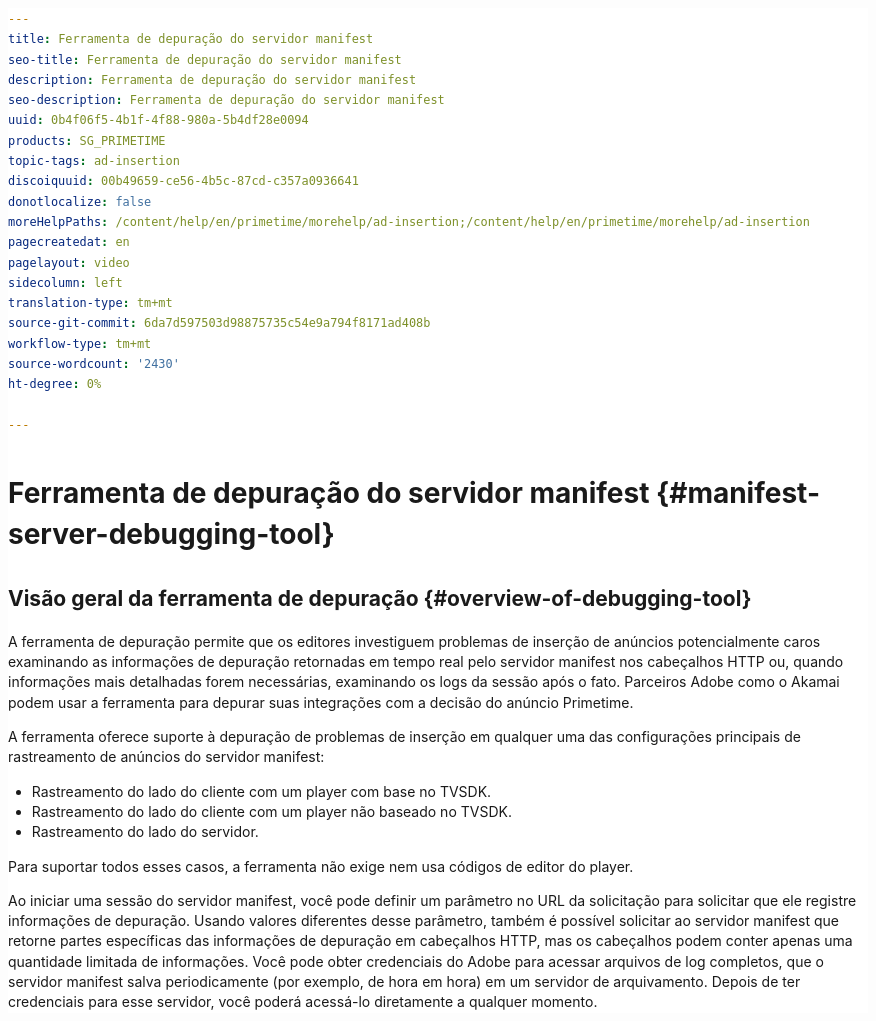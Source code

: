 ```yaml
---
title: Ferramenta de depuração do servidor manifest
seo-title: Ferramenta de depuração do servidor manifest
description: Ferramenta de depuração do servidor manifest
seo-description: Ferramenta de depuração do servidor manifest
uuid: 0b4f06f5-4b1f-4f88-980a-5b4df28e0094
products: SG_PRIMETIME
topic-tags: ad-insertion
discoiquuid: 00b49659-ce56-4b5c-87cd-c357a0936641
donotlocalize: false
moreHelpPaths: /content/help/en/primetime/morehelp/ad-insertion;/content/help/en/primetime/morehelp/ad-insertion
pagecreatedat: en
pagelayout: video
sidecolumn: left
translation-type: tm+mt
source-git-commit: 6da7d597503d98875735c54e9a794f8171ad408b
workflow-type: tm+mt
source-wordcount: '2430'
ht-degree: 0%

---
```



# Ferramenta de depuração do servidor manifest {#manifest-server-debugging-tool}

## Visão geral da ferramenta de depuração {#overview-of-debugging-tool}

A ferramenta de depuração permite que os editores investiguem problemas de inserção de anúncios potencialmente caros examinando as informações de depuração retornadas em tempo real pelo servidor manifest nos cabeçalhos HTTP ou, quando informações mais detalhadas forem necessárias, examinando os logs da sessão após o fato. Parceiros Adobe como o Akamai podem usar a ferramenta para depurar suas integrações com a decisão do anúncio Primetime.

A ferramenta oferece suporte à depuração de problemas de inserção em qualquer uma das configurações principais de rastreamento de anúncios do servidor manifest:

* Rastreamento do lado do cliente com um player com base no TVSDK.
* Rastreamento do lado do cliente com um player não baseado no TVSDK.
* Rastreamento do lado do servidor.

Para suportar todos esses casos, a ferramenta não exige nem usa códigos de editor do player.

Ao iniciar uma sessão do servidor manifest, você pode definir um parâmetro no URL da solicitação para solicitar que ele registre informações de depuração. Usando valores diferentes desse parâmetro, também é possível solicitar ao servidor manifest que retorne partes específicas das informações de depuração em cabeçalhos HTTP, mas os cabeçalhos podem conter apenas uma quantidade limitada de informações. Você pode obter credenciais do Adobe para acessar arquivos de log completos, que o servidor manifest salva periodicamente (por exemplo, de hora em hora) em um servidor de arquivamento. Depois de ter credenciais para esse servidor, você poderá acessá-lo diretamente a qualquer momento.
